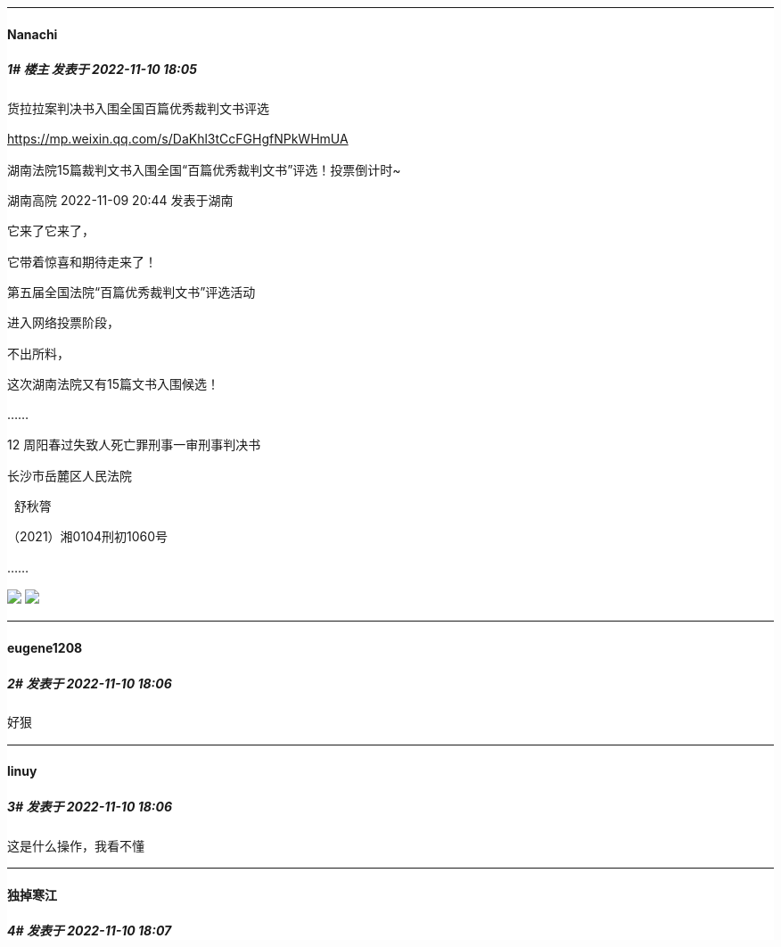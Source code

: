 

*****

####  Nanachi  
##### 1#       楼主       发表于 2022-11-10 18:05

货拉拉案判决书入围全国百篇优秀裁判文书评选

https://mp.weixin.qq.com/s/DaKhl3tCcFGHgfNPkWHmUA

湖南法院15篇裁判文书入围全国“百篇优秀裁判文书”评选！投票倒计时~

湖南高院 2022-11-09 20:44 发表于湖南

它来了它来了，

它带着惊喜和期待走来了！

第五届全国法院“百篇优秀裁判文书”评选活动

进入网络投票阶段，

不出所料，

这次湖南法院又有15篇文书入围候选！

……

12 周阳春过失致人死亡罪刑事一审刑事判决书

长沙市岳麓区人民法院

  舒秋膂

（2021）湘0104刑初1060号

……

<img src="https://p.sda1.dev/8/dd95028ef96aa66937176b8d23bf8284/CMP_20221110180505959.jpeg" referrerpolicy="no-referrer">
<img src="https://p.sda1.dev/8/30af34d23574212366ae5286c52ba15d/CMP_20221110180506036.jpeg" referrerpolicy="no-referrer">

*****

####  eugene1208  
##### 2#       发表于 2022-11-10 18:06

好狠

*****

####  linuy  
##### 3#       发表于 2022-11-10 18:06

这是什么操作，我看不懂

*****

####  独掉寒江  
##### 4#       发表于 2022-11-10 18:07
